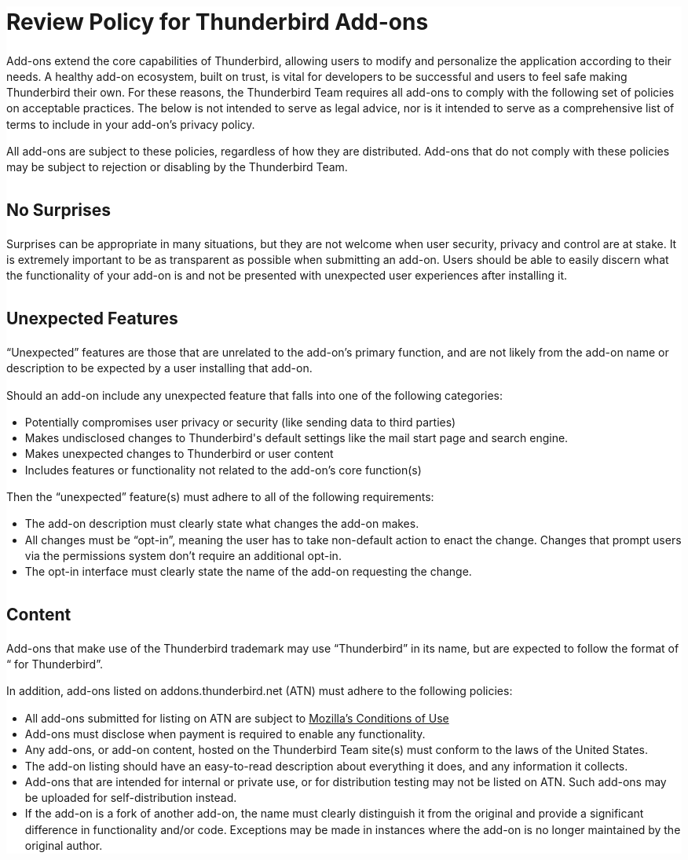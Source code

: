 # Review Policy for Thunderbird Add-ons

Add-ons extend the core capabilities of Thunderbird, allowing users to modify and personalize the application according to their needs. A healthy add-on ecosystem, built on trust, is vital for developers to be successful and users to feel safe making Thunderbird their own. For these reasons, the Thunderbird Team requires all add-ons to comply with the following set of policies on acceptable practices. The below is not intended to serve as legal advice, nor is it intended to serve as a comprehensive list of terms to include in your add-on’s privacy policy.

All add-ons are subject to these policies, regardless of how they are distributed. Add-ons that do not comply with these policies may be subject to rejection or disabling by the Thunderbird Team.

## No Surprises

Surprises can be appropriate in many situations, but they are not welcome when user security, privacy and control are at stake. It is extremely important to be as transparent as possible when submitting an add-on. Users should be able to easily discern what the functionality of your add-on is and not be presented with unexpected user experiences after installing it.

## Unexpected Features

“Unexpected” features are those that are unrelated to the add-on’s primary function, and are not likely from the add-on name or description to be expected by a user installing that add-on.

Should an add-on include any unexpected feature that falls into one of the following categories:

- Potentially compromises user privacy or security (like sending data to third parties)
- Makes undisclosed changes to Thunderbird's default settings like the mail start page and search engine.
- Makes unexpected changes to Thunderbird or user content
- Includes features or functionality not related to the add-on’s core function(s)

Then the “unexpected” feature(s) must adhere to all of the following requirements:

- The add-on description must clearly state what changes the add-on makes.
- All changes must be “opt-in”, meaning the user has to take non-default action to enact the change. Changes that prompt users via the permissions system don’t require an additional opt-in.
- The opt-in interface must clearly state the name of the add-on requesting the change.

## Content

Add-ons that make use of the Thunderbird trademark may use “Thunderbird” in its name, but are expected to follow the format of “<Add-on name> for Thunderbird”.

In addition, add-ons listed on addons.thunderbird.net (ATN) must adhere to the following policies:

- All add-ons submitted for listing on ATN are subject to [Mozilla’s Conditions of Use](https://www.mozilla.org/about/legal/acceptable-use/)
- Add-ons must disclose when payment is required to enable any functionality.
- Any add-ons, or add-on content, hosted on the Thunderbird Team site(s) must conform to the laws of the United States.
- The add-on listing should have an easy-to-read description about everything it does, and any information it collects.
- Add-ons that are intended for internal or private use, or for distribution testing may not be listed on ATN. Such add-ons may be uploaded for self-distribution instead.
- If the add-on is a fork of another add-on, the name must clearly distinguish it from the original and provide a significant difference in functionality and/or code. Exceptions may be made in instances where the add-on is no longer maintained by the original author.
